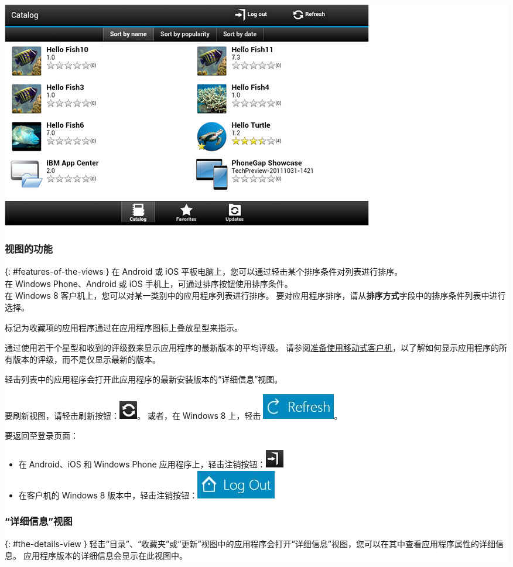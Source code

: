 ![平板电脑上的目录视图](ac_tablet_catalog.jpg)

### 视图的功能
{: #features-of-the-views }
在 Android 或 iOS 平板电脑上，您可以通过轻击某个排序条件对列表进行排序。  
在 Windows Phone、Android 或 iOS 手机上，可通过排序按钮使用排序条件。  
在 Windows 8 客户机上，您可以对某一类别中的应用程序列表进行排序。 要对应用程序排序，请从**排序方式**字段中的排序条件列表中进行选择。

标记为收藏项的应用程序通过在应用程序图标上叠放星型来指示。

通过使用若干个星型和收到的评级数来显示应用程序的最新版本的平均评级。 请参阅[准备使用移动式客户机](../preparations)，以了解如何显示应用程序的所有版本的评级，而不是仅显示最新的版本。

轻击列表中的应用程序会打开此应用程序的最新安装版本的“详细信息”视图。

要刷新视图，请轻击刷新按钮：<img src="ac_refresh_icon.jpg" style="margin:0;display:inline"  alt="用于刷新视图的按钮"/>。 或者，在 Windows 8 上，轻击 <img src="ac_w8_refresh.jpg" style="margin:0;display:inline"  alt="Windows 8 客户机上用于刷新视图的按钮"/>。

要返回至登录页面：

* 在 Android、iOS 和 Windows Phone 应用程序上，轻击注销按钮：<img src="ac_logout_icon.jpg" style="margin:0;display:inline" alt="Android 和 iOS 设备上用于返回到“登录”页面并注销的按钮"/>
* 在客户机的 Windows 8 版本中，轻击注销按钮：<img src="ac_w8_logoutbtn.jpg" style="margin:0;display:inline" alt="Windows 8 客户机上用于返回到“登录”页面并注销的按钮"/>

### “详细信息”视图
{: #the-details-view }
轻击“目录”、“收藏夹”或“更新”视图中的应用程序会打开“详细信息”视图，您可以在其中查看应用程序属性的详细信息。 应用程序版本的详细信息会显示在此视图中。
